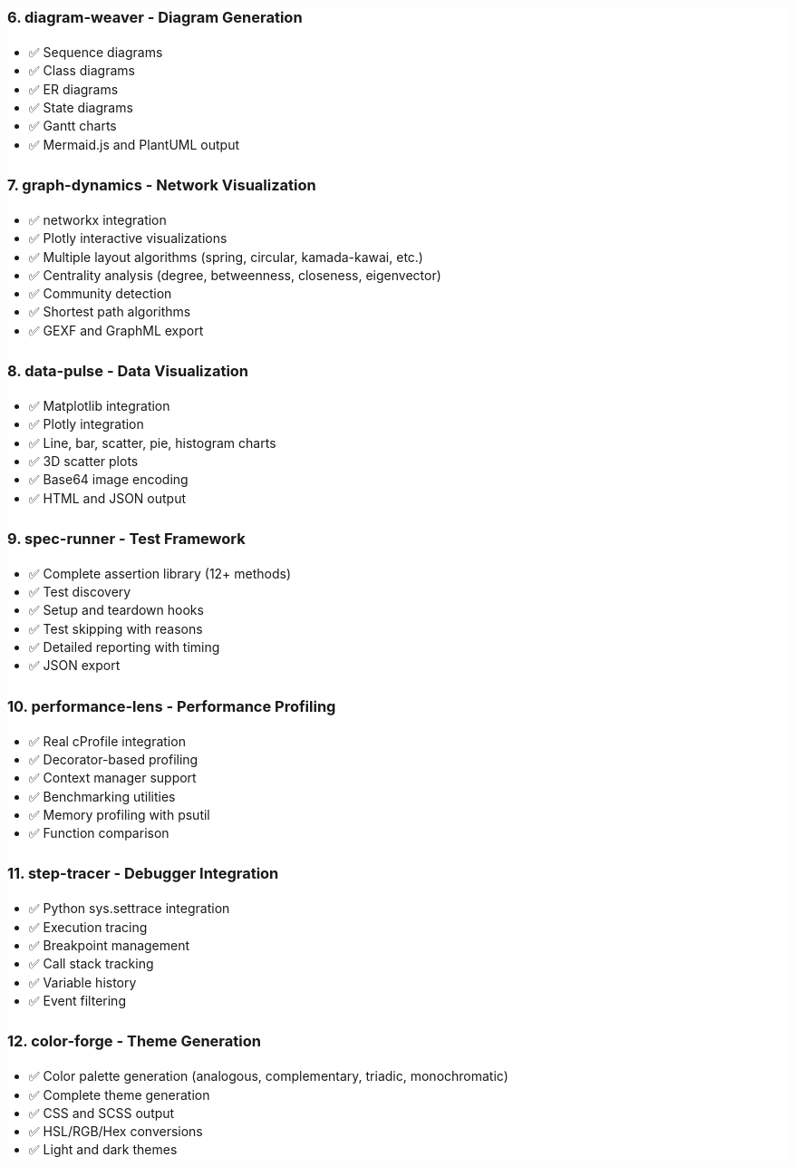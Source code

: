 ### 6. **diagram-weaver** - Diagram Generation
- ✅ Sequence diagrams
- ✅ Class diagrams
- ✅ ER diagrams
- ✅ State diagrams
- ✅ Gantt charts
- ✅ Mermaid.js and PlantUML output

### 7. **graph-dynamics** - Network Visualization
- ✅ networkx integration
- ✅ Plotly interactive visualizations
- ✅ Multiple layout algorithms (spring, circular, kamada-kawai, etc.)
- ✅ Centrality analysis (degree, betweenness, closeness, eigenvector)
- ✅ Community detection
- ✅ Shortest path algorithms
- ✅ GEXF and GraphML export

### 8. **data-pulse** - Data Visualization
- ✅ Matplotlib integration
- ✅ Plotly integration
- ✅ Line, bar, scatter, pie, histogram charts
- ✅ 3D scatter plots
- ✅ Base64 image encoding
- ✅ HTML and JSON output

### 9. **spec-runner** - Test Framework
- ✅ Complete assertion library (12+ methods)
- ✅ Test discovery
- ✅ Setup and teardown hooks
- ✅ Test skipping with reasons
- ✅ Detailed reporting with timing
- ✅ JSON export

### 10. **performance-lens** - Performance Profiling
- ✅ Real cProfile integration
- ✅ Decorator-based profiling
- ✅ Context manager support
- ✅ Benchmarking utilities
- ✅ Memory profiling with psutil
- ✅ Function comparison

### 11. **step-tracer** - Debugger Integration
- ✅ Python sys.settrace integration
- ✅ Execution tracing
- ✅ Breakpoint management
- ✅ Call stack tracking
- ✅ Variable history
- ✅ Event filtering

### 12. **color-forge** - Theme Generation
- ✅ Color palette generation (analogous, complementary, triadic, monochromatic)
- ✅ Complete theme generation
- ✅ CSS and SCSS output
- ✅ HSL/RGB/Hex conversions
- ✅ Light and dark themes
